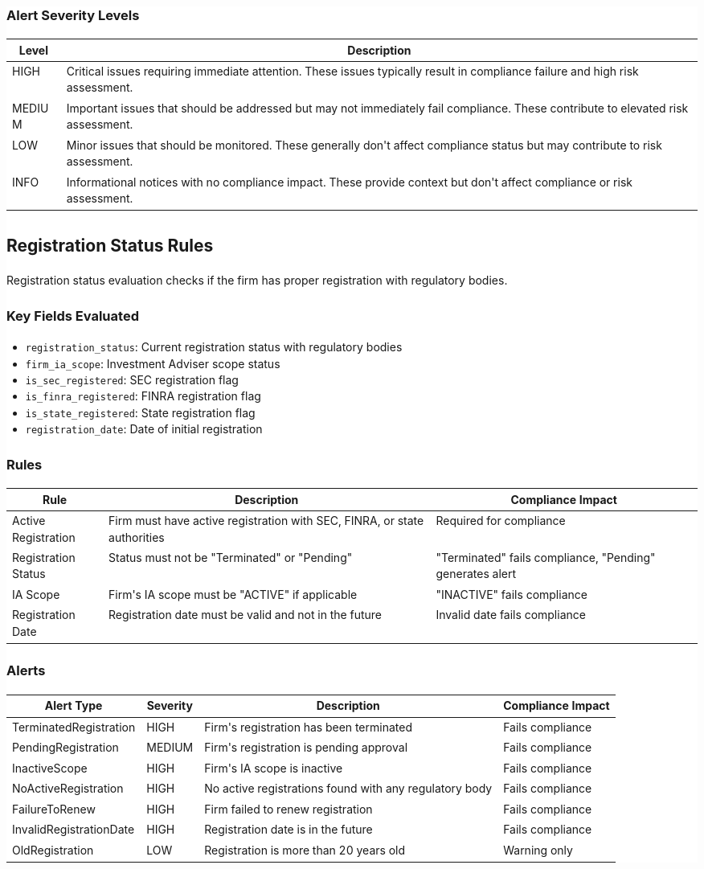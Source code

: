 ### Alert Severity Levels

| Level | Description |
|-------|-------------|
| HIGH | Critical issues requiring immediate attention. These issues typically result in compliance failure and high risk assessment. |
| MEDIUM | Important issues that should be addressed but may not immediately fail compliance. These contribute to elevated risk assessment. |
| LOW | Minor issues that should be monitored. These generally don't affect compliance status but may contribute to risk assessment. |
| INFO | Informational notices with no compliance impact. These provide context but don't affect compliance or risk assessment. |

## Registration Status Rules

Registration status evaluation checks if the firm has proper registration with regulatory bodies.

### Key Fields Evaluated
- `registration_status`: Current registration status with regulatory bodies
- `firm_ia_scope`: Investment Adviser scope status
- `is_sec_registered`: SEC registration flag
- `is_finra_registered`: FINRA registration flag
- `is_state_registered`: State registration flag
- `registration_date`: Date of initial registration

### Rules

| Rule | Description | Compliance Impact |
|------|-------------|-------------------|
| Active Registration | Firm must have active registration with SEC, FINRA, or state authorities | Required for compliance |
| Registration Status | Status must not be "Terminated" or "Pending" | "Terminated" fails compliance, "Pending" generates alert |
| IA Scope | Firm's IA scope must be "ACTIVE" if applicable | "INACTIVE" fails compliance |
| Registration Date | Registration date must be valid and not in the future | Invalid date fails compliance |

### Alerts

| Alert Type | Severity | Description | Compliance Impact |
|------------|----------|-------------|-------------------|
| TerminatedRegistration | HIGH | Firm's registration has been terminated | Fails compliance |
| PendingRegistration | MEDIUM | Firm's registration is pending approval | Fails compliance |
| InactiveScope | HIGH | Firm's IA scope is inactive | Fails compliance |
| NoActiveRegistration | HIGH | No active registrations found with any regulatory body | Fails compliance |
| FailureToRenew | HIGH | Firm failed to renew registration | Fails compliance |
| InvalidRegistrationDate | HIGH | Registration date is in the future | Fails compliance |
| OldRegistration | LOW | Registration is more than 20 years old | Warning only |
